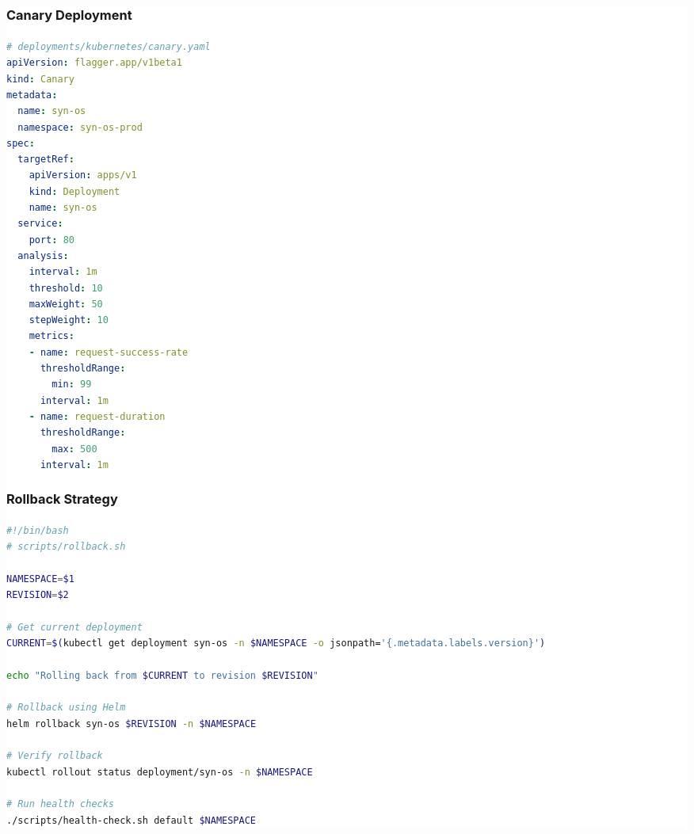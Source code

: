 ### Canary Deployment
```yaml
# deployments/kubernetes/canary.yaml
apiVersion: flagger.app/v1beta1
kind: Canary
metadata:
  name: syn-os
  namespace: syn-os-prod
spec:
  targetRef:
    apiVersion: apps/v1
    kind: Deployment
    name: syn-os
  service:
    port: 80
  analysis:
    interval: 1m
    threshold: 10
    maxWeight: 50
    stepWeight: 10
    metrics:
    - name: request-success-rate
      thresholdRange:
        min: 99
      interval: 1m
    - name: request-duration
      thresholdRange:
        max: 500
      interval: 1m
```

### Rollback Strategy
```bash
#!/bin/bash
# scripts/rollback.sh

NAMESPACE=$1
REVISION=$2

# Get current deployment
CURRENT=$(kubectl get deployment syn-os -n $NAMESPACE -o jsonpath='{.metadata.labels.version}')

echo "Rolling back from $CURRENT to revision $REVISION"

# Rollback using Helm
helm rollback syn-os $REVISION -n $NAMESPACE

# Verify rollback
kubectl rollout status deployment/syn-os -n $NAMESPACE

# Run health checks
./scripts/health-check.sh default $NAMESPACE
```
